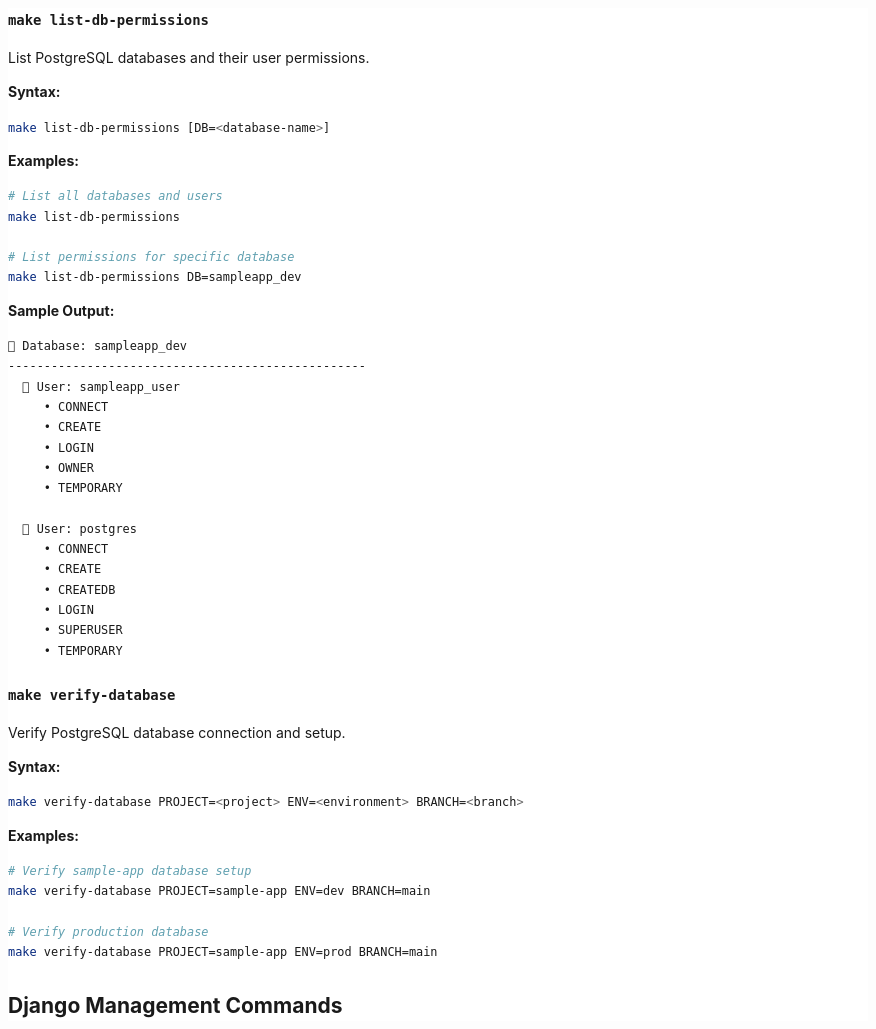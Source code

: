 ### `make list-db-permissions`
List PostgreSQL databases and their user permissions.

**Syntax:**
```bash
make list-db-permissions [DB=<database-name>]
```

**Examples:**
```bash
# List all databases and users
make list-db-permissions

# List permissions for specific database
make list-db-permissions DB=sampleapp_dev
```

**Sample Output:**
```
📁 Database: sampleapp_dev
--------------------------------------------------
  👤 User: sampleapp_user
     • CONNECT
     • CREATE
     • LOGIN
     • OWNER
     • TEMPORARY

  👤 User: postgres
     • CONNECT
     • CREATE
     • CREATEDB
     • LOGIN
     • SUPERUSER
     • TEMPORARY
```

### `make verify-database`
Verify PostgreSQL database connection and setup.

**Syntax:**
```bash
make verify-database PROJECT=<project> ENV=<environment> BRANCH=<branch>
```

**Examples:**
```bash
# Verify sample-app database setup
make verify-database PROJECT=sample-app ENV=dev BRANCH=main

# Verify production database
make verify-database PROJECT=sample-app ENV=prod BRANCH=main
```

## Django Management Commands
